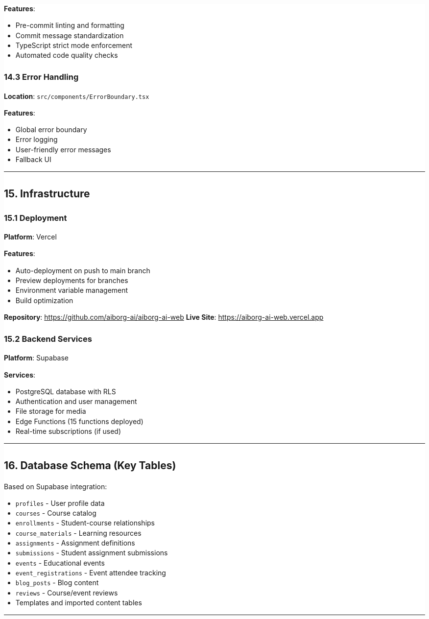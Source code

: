 **Features**:
- Pre-commit linting and formatting
- Commit message standardization
- TypeScript strict mode enforcement
- Automated code quality checks

### 14.3 Error Handling
**Location**: `src/components/ErrorBoundary.tsx`

**Features**:
- Global error boundary
- Error logging
- User-friendly error messages
- Fallback UI

---

## 15. Infrastructure

### 15.1 Deployment
**Platform**: Vercel

**Features**:
- Auto-deployment on push to main branch
- Preview deployments for branches
- Environment variable management
- Build optimization

**Repository**: https://github.com/aiborg-ai/aiborg-ai-web
**Live Site**: https://aiborg-ai-web.vercel.app

### 15.2 Backend Services
**Platform**: Supabase

**Services**:
- PostgreSQL database with RLS
- Authentication and user management
- File storage for media
- Edge Functions (15 functions deployed)
- Real-time subscriptions (if used)

---

## 16. Database Schema (Key Tables)

Based on Supabase integration:

- `profiles` - User profile data
- `courses` - Course catalog
- `enrollments` - Student-course relationships
- `course_materials` - Learning resources
- `assignments` - Assignment definitions
- `submissions` - Student assignment submissions
- `events` - Educational events
- `event_registrations` - Event attendee tracking
- `blog_posts` - Blog content
- `reviews` - Course/event reviews
- Templates and imported content tables

---